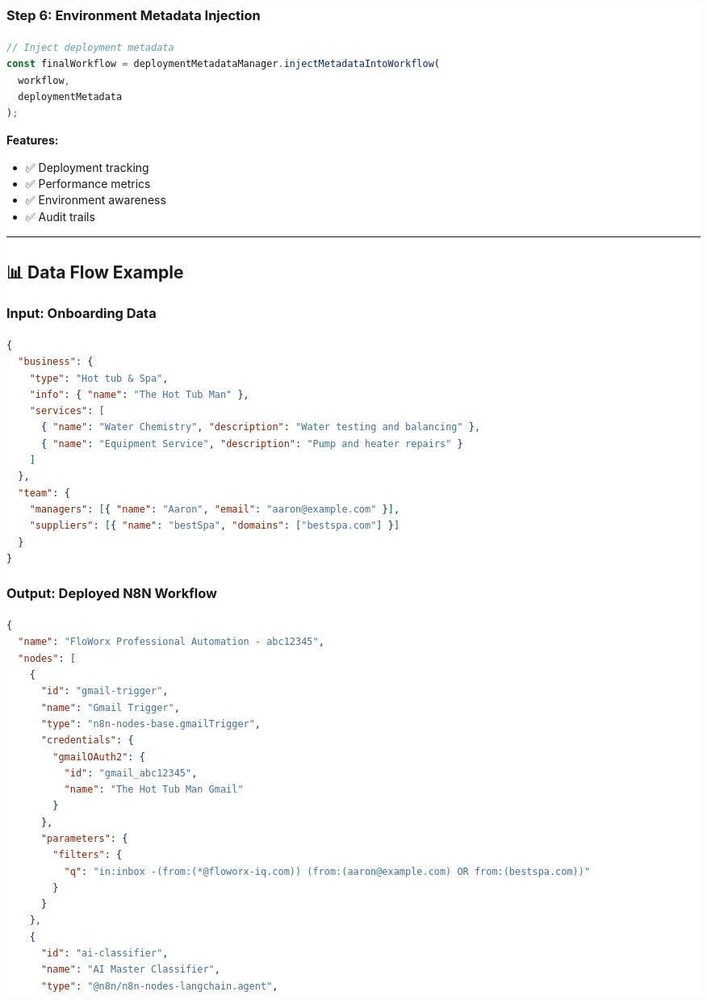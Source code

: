 ### **Step 6: Environment Metadata Injection**
```javascript
// Inject deployment metadata
const finalWorkflow = deploymentMetadataManager.injectMetadataIntoWorkflow(
  workflow, 
  deploymentMetadata
);
```

**Features:**
- ✅ Deployment tracking
- ✅ Performance metrics
- ✅ Environment awareness
- ✅ Audit trails

---

## 📊 **Data Flow Example**

### **Input: Onboarding Data**
```json
{
  "business": {
    "type": "Hot tub & Spa",
    "info": { "name": "The Hot Tub Man" },
    "services": [
      { "name": "Water Chemistry", "description": "Water testing and balancing" },
      { "name": "Equipment Service", "description": "Pump and heater repairs" }
    ]
  },
  "team": {
    "managers": [{ "name": "Aaron", "email": "aaron@example.com" }],
    "suppliers": [{ "name": "bestSpa", "domains": ["bestspa.com"] }]
  }
}
```

### **Output: Deployed N8N Workflow**
```json
{
  "name": "FloWorx Professional Automation - abc12345",
  "nodes": [
    {
      "id": "gmail-trigger",
      "name": "Gmail Trigger",
      "type": "n8n-nodes-base.gmailTrigger",
      "credentials": {
        "gmailOAuth2": {
          "id": "gmail_abc12345",
          "name": "The Hot Tub Man Gmail"
        }
      },
      "parameters": {
        "filters": {
          "q": "in:inbox -(from:(*@floworx-iq.com)) (from:(aaron@example.com) OR from:(bestspa.com))"
        }
      }
    },
    {
      "id": "ai-classifier",
      "name": "AI Master Classifier",
      "type": "@n8n/n8n-nodes-langchain.agent",
```